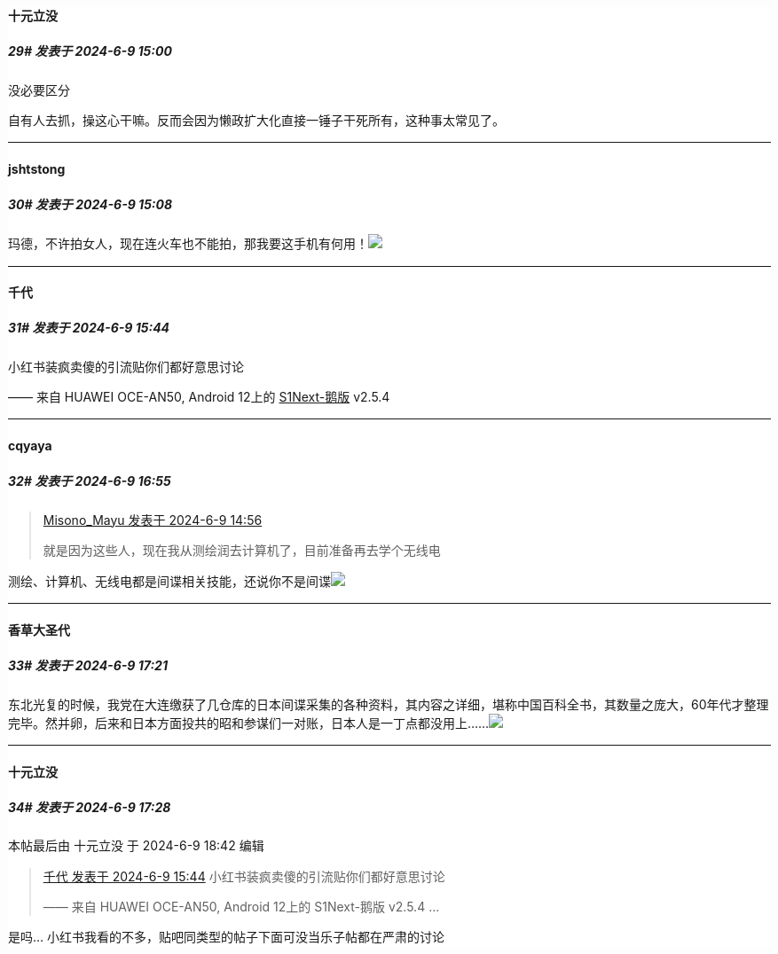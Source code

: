 ####  十元立没  
##### 29#       发表于 2024-6-9 15:00

没必要区分

自有人去抓，操这心干嘛。反而会因为懒政扩大化直接一锤子干死所有，这种事太常见了。

*****

####  jshtstong  
##### 30#       发表于 2024-6-9 15:08

玛德，不许拍女人，现在连火车也不能拍，那我要这手机有何用！<img src="https://static.saraba1st.com/image/smiley/face2017/134.png" referrerpolicy="no-referrer">

*****

####  千代  
##### 31#       发表于 2024-6-9 15:44

小红书装疯卖傻的引流贴你们都好意思讨论

—— 来自 HUAWEI OCE-AN50, Android 12上的 [S1Next-鹅版](https://github.com/ykrank/S1-Next/releases) v2.5.4

*****

####  cqyaya  
##### 32#       发表于 2024-6-9 16:55

<blockquote><a href="httphttps://bbs.saraba1st.com/2b/forum.php?mod=redirect&amp;goto=findpost&amp;pid=65167427&amp;ptid=2186815" target="_blank">Misono_Mayu 发表于 2024-6-9 14:56</a>

就是因为这些人，现在我从测绘润去计算机了，目前准备再去学个无线电</blockquote>
测绘、计算机、无线电都是间谍相关技能，还说你不是间谍<img src="https://static.saraba1st.com/image/smiley/face2017/066.png" referrerpolicy="no-referrer">

*****

####  香草大圣代  
##### 33#       发表于 2024-6-9 17:21

东北光复的时候，我党在大连缴获了几仓库的日本间谍采集的各种资料，其内容之详细，堪称中国百科全书，其数量之庞大，60年代才整理完毕。然并卵，后来和日本方面投共的昭和参谋们一对账，日本人是一丁点都没用上……<img src="https://static.saraba1st.com/image/smiley/face2017/049.png" referrerpolicy="no-referrer">

*****

####  十元立没  
##### 34#       发表于 2024-6-9 17:28

 本帖最后由 十元立没 于 2024-6-9 18:42 编辑 
<blockquote><a href="httphttps://bbs.saraba1st.com/2b/forum.php?mod=redirect&amp;goto=findpost&amp;pid=65167897&amp;ptid=2186815" target="_blank">千代 发表于 2024-6-9 15:44</a>
小红书装疯卖傻的引流贴你们都好意思讨论

—— 来自 HUAWEI OCE-AN50, Android 12上的 S1Next-鹅版 v2.5.4 ...</blockquote>
是吗…
小红书我看的不多，贴吧同类型的帖子下面可没当乐子帖都在严肃的讨论
